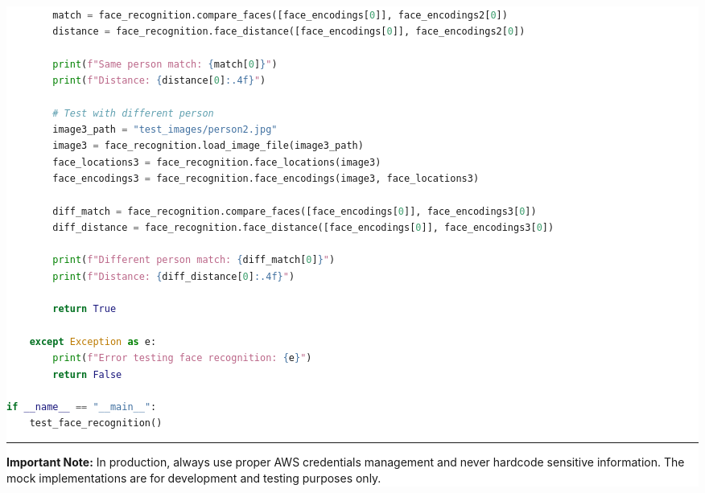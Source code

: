 ```python
        match = face_recognition.compare_faces([face_encodings[0]], face_encodings2[0])
        distance = face_recognition.face_distance([face_encodings[0]], face_encodings2[0])
        
        print(f"Same person match: {match[0]}")
        print(f"Distance: {distance[0]:.4f}")
        
        # Test with different person
        image3_path = "test_images/person2.jpg"
        image3 = face_recognition.load_image_file(image3_path)
        face_locations3 = face_recognition.face_locations(image3)
        face_encodings3 = face_recognition.face_encodings(image3, face_locations3)
        
        diff_match = face_recognition.compare_faces([face_encodings[0]], face_encodings3[0])
        diff_distance = face_recognition.face_distance([face_encodings[0]], face_encodings3[0])
        
        print(f"Different person match: {diff_match[0]}")
        print(f"Distance: {diff_distance[0]:.4f}")
        
        return True
        
    except Exception as e:
        print(f"Error testing face recognition: {e}")
        return False

if __name__ == "__main__":
    test_face_recognition()
```

---

**Important Note:** In production, always use proper AWS credentials management and never hardcode sensitive information. The mock implementations are for development and testing purposes only.